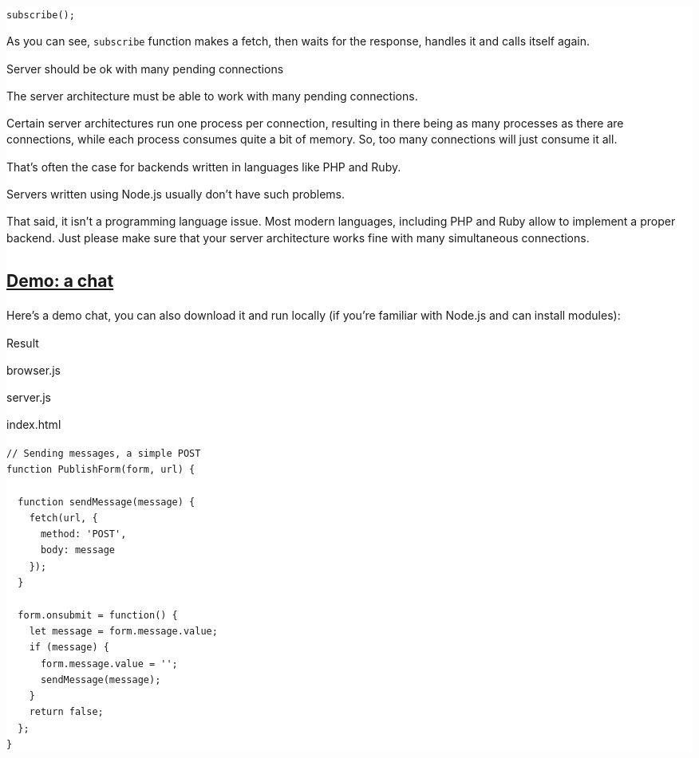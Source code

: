     subscribe();

As you can see, `subscribe` function makes a fetch, then waits for the response, handles it and calls itself again.

<span class="important__type">Server should be ok with many pending connections</span>

The server architecture must be able to work with many pending connections.

Certain server architectures run one process per connection, resulting in there being as many processes as there are connections, while each process consumes quite a bit of memory. So, too many connections will just consume it all.

That’s often the case for backends written in languages like PHP and Ruby.

Servers written using Node.js usually don’t have such problems.

That said, it isn’t a programming language issue. Most modern languages, including PHP and Ruby allow to implement a proper backend. Just please make sure that your server architecture works fine with many simultaneous connections.

## <a href="long-polling.html#demo-a-chat" id="demo-a-chat" class="main__anchor">Demo: a chat</a>

Here’s a demo chat, you can also download it and run locally (if you’re familiar with Node.js and can install modules):

Result

browser.js

server.js

index.html

<a href="article/long-polling/longpoll/index.html" class="code-tabs__button code-tabs__button_external" title="open in a new window"></a><a href="tutorial/zipview/longpoll.zip%3FplunkId=1LAJIEQpn9jFLCd5" class="code-tabs__button code-tabs__button_download"></a>

    // Sending messages, a simple POST
    function PublishForm(form, url) {

      function sendMessage(message) {
        fetch(url, {
          method: 'POST',
          body: message
        });
      }

      form.onsubmit = function() {
        let message = form.message.value;
        if (message) {
          form.message.value = '';
          sendMessage(message);
        }
        return false;
      };
    }
